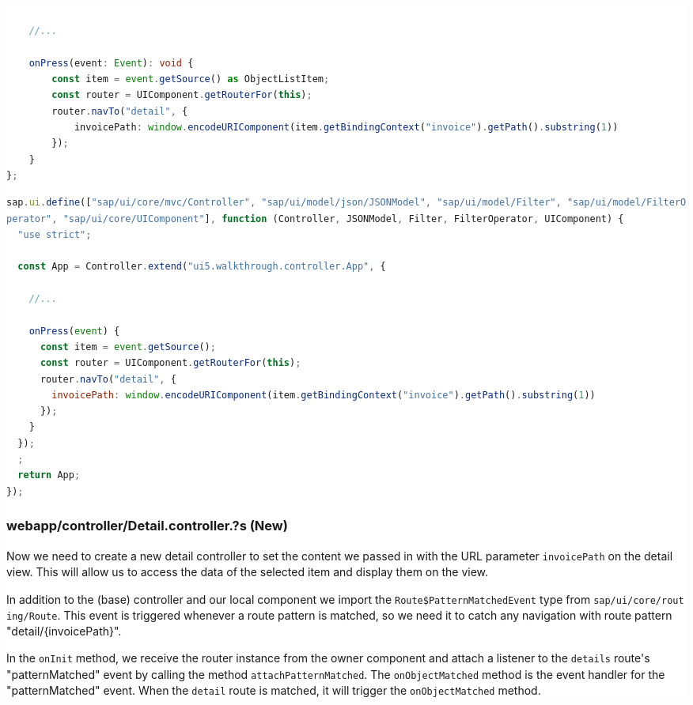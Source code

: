 ```ts
	
    //...

    onPress(event: Event): void {
        const item = event.getSource() as ObjectListItem;
        const router = UIComponent.getRouterFor(this);
        router.navTo("detail", {
            invoicePath: window.encodeURIComponent(item.getBindingContext("invoice").getPath().substring(1))
        });
    }     
};

```

```js
sap.ui.define(["sap/ui/core/mvc/Controller", "sap/ui/model/json/JSONModel", "sap/ui/model/Filter", "sap/ui/model/FilterOperator", "sap/ui/core/UIComponent"], function (Controller, JSONModel, Filter, FilterOperator, UIComponent) {
  "use strict";

  const App = Controller.extend("ui5.walkthrough.controller.App", {
    
    //...

    onPress(event) {
      const item = event.getSource();
      const router = UIComponent.getRouterFor(this);
      router.navTo("detail", {
        invoicePath: window.encodeURIComponent(item.getBindingContext("invoice").getPath().substring(1))
      });
    }
  });
  ;
  return App;
});

```

### webapp/controller/Detail.controller.?s \(New\)

Now we need to create a new detail controller to set the content we passed in with the URL parameter `invoicePath` on the detail view. This will allow us to access the data of the selected item and display them on the view.

In addition to the (base) controller and our local component we import the `Route$PatternMatchedEvent` type from `sap/ui/core/routing/Route`. This event is triggered whenever a route pattern is matched, so we need it to catch any navigation with route pattern "detail/{invoicePath}".

In the `onInit` method, we receive the router instance from the owner component and attach a listener to the `details` route's "patternMatched" event by calling the method `attachPatternMatched`. The `onObjectMatched` method is the event handler for the "patternMatched" event. When the `detail` route is matched, it will trigger the `onObjectMatched` method.
